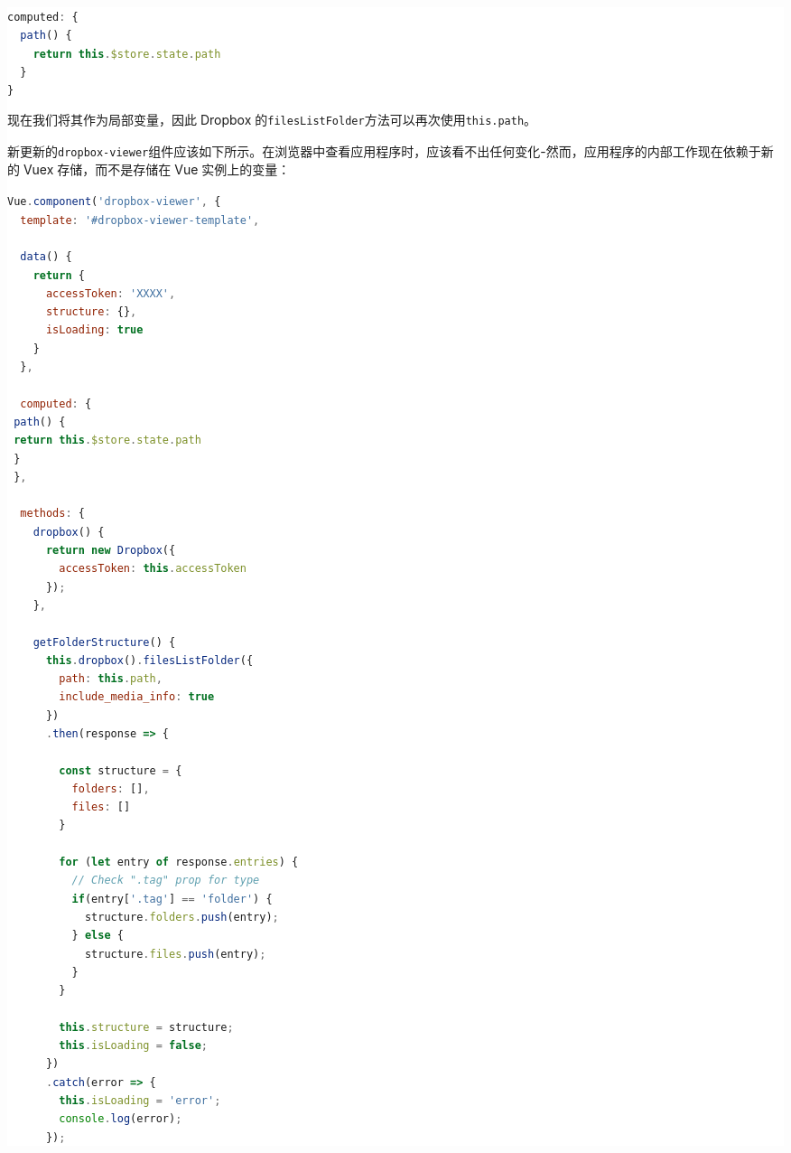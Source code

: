```js
computed: {
  path() {
    return this.$store.state.path
  }
}
```

现在我们将其作为局部变量，因此 Dropbox 的`filesListFolder`方法可以再次使用`this.path`。

新更新的`dropbox-viewer`组件应该如下所示。在浏览器中查看应用程序时，应该看不出任何变化-然而，应用程序的内部工作现在依赖于新的 Vuex 存储，而不是存储在 Vue 实例上的变量：

```js
Vue.component('dropbox-viewer', {
  template: '#dropbox-viewer-template',

  data() {
    return {
      accessToken: 'XXXX',
      structure: {},
      isLoading: true
    }
  },

  computed: {
 path() {
 return this.$store.state.path
 }
 },

  methods: {
    dropbox() {
      return new Dropbox({
        accessToken: this.accessToken
      });
    },

    getFolderStructure() { 
      this.dropbox().filesListFolder({
        path: this.path, 
        include_media_info: true
      })
      .then(response => {

        const structure = {
          folders: [],
          files: []
        }

        for (let entry of response.entries) {
          // Check ".tag" prop for type
          if(entry['.tag'] == 'folder') {
            structure.folders.push(entry);
          } else {
            structure.files.push(entry);
          }
        }

        this.structure = structure;
        this.isLoading = false;
      })
      .catch(error => {
        this.isLoading = 'error';
        console.log(error);
      });
```